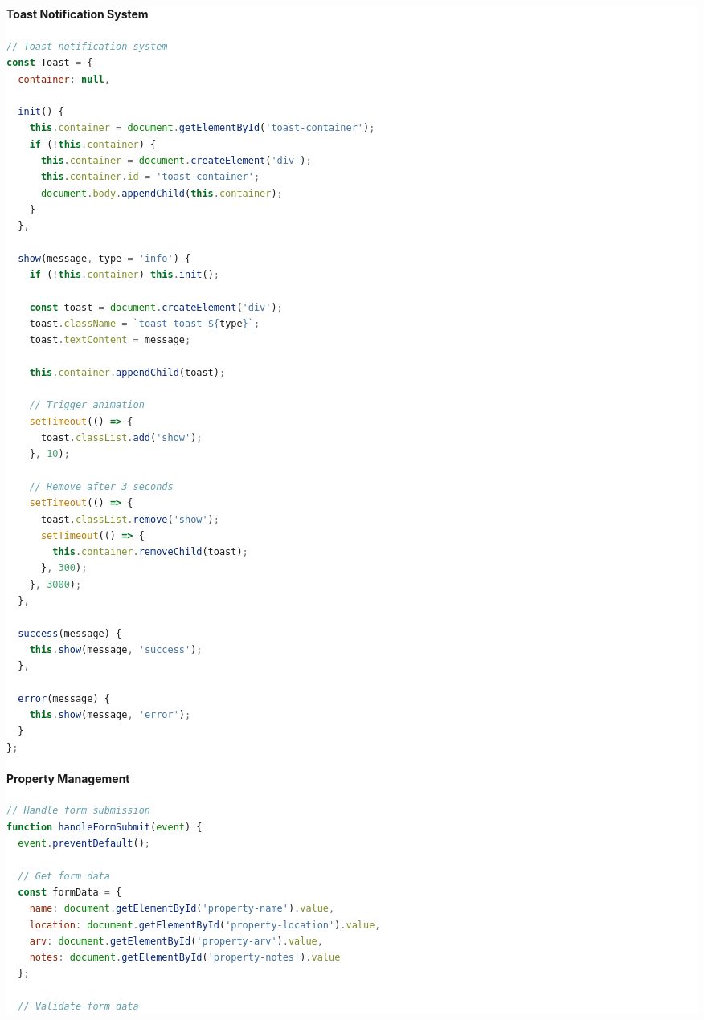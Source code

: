 #### Toast Notification System

```javascript
// Toast notification system
const Toast = {
  container: null,
  
  init() {
    this.container = document.getElementById('toast-container');
    if (!this.container) {
      this.container = document.createElement('div');
      this.container.id = 'toast-container';
      document.body.appendChild(this.container);
    }
  },
  
  show(message, type = 'info') {
    if (!this.container) this.init();
    
    const toast = document.createElement('div');
    toast.className = `toast toast-${type}`;
    toast.textContent = message;
    
    this.container.appendChild(toast);
    
    // Trigger animation
    setTimeout(() => {
      toast.classList.add('show');
    }, 10);
    
    // Remove after 3 seconds
    setTimeout(() => {
      toast.classList.remove('show');
      setTimeout(() => {
        this.container.removeChild(toast);
      }, 300);
    }, 3000);
  },
  
  success(message) {
    this.show(message, 'success');
  },
  
  error(message) {
    this.show(message, 'error');
  }
};
```

#### Property Management

```javascript
// Handle form submission
function handleFormSubmit(event) {
  event.preventDefault();
  
  // Get form data
  const formData = {
    name: document.getElementById('property-name').value,
    location: document.getElementById('property-location').value,
    arv: document.getElementById('property-arv').value,
    notes: document.getElementById('property-notes').value
  };
  
  // Validate form data
```